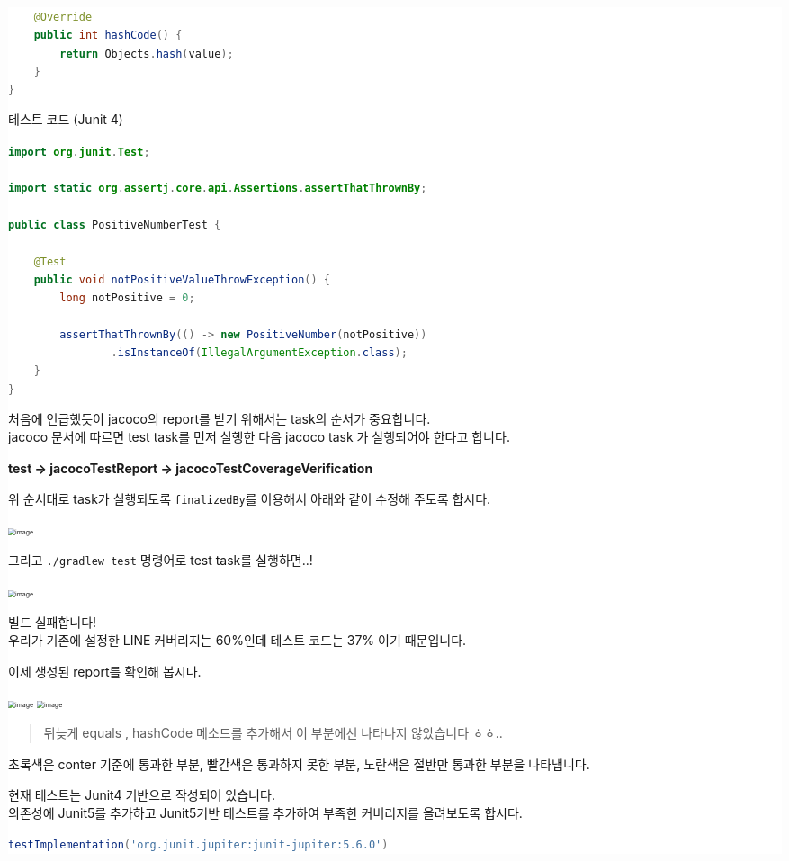 ```java
    @Override
    public int hashCode() {
        return Objects.hash(value);
    }
}
```

테스트 코드 (Junit 4)

```java
import org.junit.Test;

import static org.assertj.core.api.Assertions.assertThatThrownBy;

public class PositiveNumberTest {

    @Test
    public void notPositiveValueThrowException() {
        long notPositive = 0;

        assertThatThrownBy(() -> new PositiveNumber(notPositive))
                .isInstanceOf(IllegalArgumentException.class);
    }
}
```

처음에 언급했듯이 jacoco의 report를 받기 위해서는 task의 순서가 중요합니다.  
jacoco 문서에 따르면 test task를 먼저 실행한 다음 jacoco task 가 실행되어야 한다고 합니다.

**test -> jacocoTestReport -> jacocoTestCoverageVerification**

위 순서대로 task가 실행되도록 `finalizedBy`를 이용해서 아래와 같이 수정해 주도록 합시다.

<img src="https://user-images.githubusercontent.com/13347548/75558414-253b1280-5a85-11ea-8f5b-978e3fac4897.png" alt="image" style="zoom:50%;" />

그리고 `./gradlew test` 명령어로 test task를 실행하면..!

<img src="https://user-images.githubusercontent.com/13347548/75558541-51569380-5a85-11ea-8d7e-3cfee9a5f619.png" alt="image" style="zoom:50%;" />

빌드 실패합니다!  
우리가 기존에 설정한 LINE 커버리지는 60%인데 테스트 코드는 37% 이기 때문입니다.

이제 생성된 report를 확인해 봅시다.

<img src="https://user-images.githubusercontent.com/13347548/75558933-e5c0f600-5a85-11ea-9afd-0818fd74e480.png" alt="image" style="zoom:50%;" />

<img src="https://user-images.githubusercontent.com/13347548/75559325-9929ea80-5a86-11ea-829f-8dab7529abbf.png" alt="image" style="zoom:50%;" />

> 뒤늦게 equals , hashCode 메소드를 추가해서 이 부분에선 나타나지 않았습니다 ㅎㅎ..

초록색은 conter 기준에 통과한 부분, 빨간색은 통과하지 못한 부분, 노란색은 절반만 통과한 부분을 나타냅니다.

현재 테스트는 Junit4 기반으로 작성되어 있습니다.  
의존성에 Junit5를 추가하고 Junit5기반 테스트를 추가하여 부족한 커버리지를 올려보도록 합시다.

```groovy
testImplementation('org.junit.jupiter:junit-jupiter:5.6.0')
```
